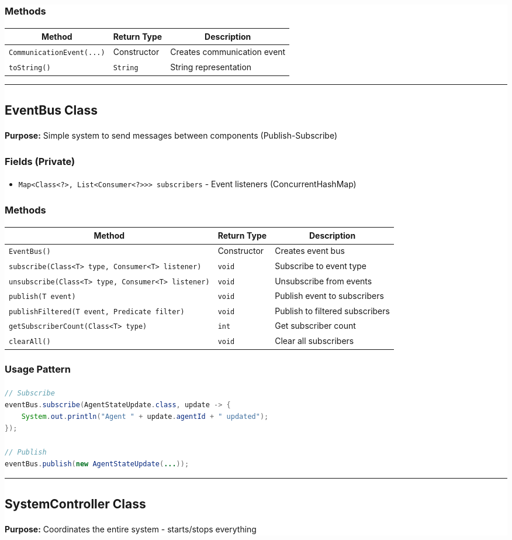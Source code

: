 ### Methods

| Method | Return Type | Description |
|--------|-------------|-------------|
| `CommunicationEvent(...)` | Constructor | Creates communication event |
| `toString()` | `String` | String representation |

---

## EventBus Class

**Purpose:** Simple system to send messages between components (Publish-Subscribe)

### Fields (Private)
- `Map<Class<?>, List<Consumer<?>>> subscribers` - Event listeners (ConcurrentHashMap)

### Methods

| Method | Return Type | Description |
|--------|-------------|-------------|
| `EventBus()` | Constructor | Creates event bus |
| `subscribe(Class<T> type, Consumer<T> listener)` | `void` | Subscribe to event type |
| `unsubscribe(Class<T> type, Consumer<T> listener)` | `void` | Unsubscribe from events |
| `publish(T event)` | `void` | Publish event to subscribers |
| `publishFiltered(T event, Predicate filter)` | `void` | Publish to filtered subscribers |
| `getSubscriberCount(Class<T> type)` | `int` | Get subscriber count |
| `clearAll()` | `void` | Clear all subscribers |

### Usage Pattern
```java
// Subscribe
eventBus.subscribe(AgentStateUpdate.class, update -> {
    System.out.println("Agent " + update.agentId + " updated");
});

// Publish
eventBus.publish(new AgentStateUpdate(...));
```

---

## SystemController Class

**Purpose:** Coordinates the entire system - starts/stops everything
